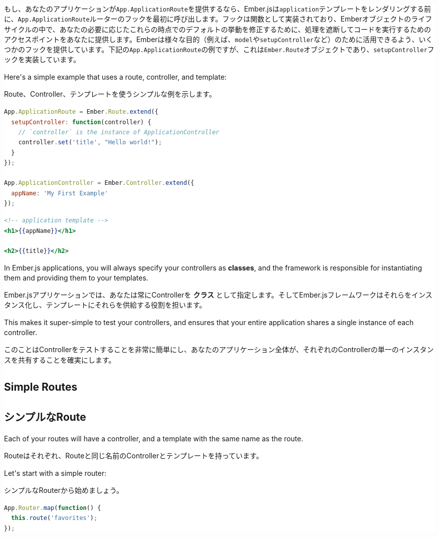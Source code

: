 もし、あなたのアプリケーションが`App.ApplicationRoute`を提供するなら、Ember.jsは`application`テンプレートをレンダリングする前に、`App.ApplicationRoute`ルーターのフックを最初に呼び出します。フックは関数として実装されており、Emberオブジェクトのライフサイクルの中で、あなたの必要に応じたこれらの時点でのデフォルトの挙動を修正するために、処理を遮断してコードを実行するためのアクセスポイントをあなたに提供します。Emberは様々な目的（例えば、`model`や`setupController`など）のために活用できるよう、いくつかのフックを提供しています。下記の`App.ApplicationRoute`の例ですが、これは`Ember.Route`オブジェクトであり、`setupController`フックを実装しています。

Here's a simple example that uses a route, controller, and template:

Route、Controller、テンプレートを使うシンプルな例を示します。

```javascript
App.ApplicationRoute = Ember.Route.extend({
  setupController: function(controller) {
    // `controller` is the instance of ApplicationController
    controller.set('title', "Hello world!");
  }
});

App.ApplicationController = Ember.Controller.extend({
  appName: 'My First Example'
});
```

```handlebars
<!-- application template -->
<h1>{{appName}}</h1>

<h2>{{title}}</h2>
```

In Ember.js applications, you will always specify your controllers
as **classes**, and the framework is responsible for instantiating
them and providing them to your templates.

Ember.jsアプリケーションでは、あなたは常にControllerを **クラス** として指定します。そしてEmber.jsフレームワークはそれらをインスタンス化し、テンプレートにそれらを供給する役割を担います。

This makes it super-simple to test your controllers, and ensures that
your entire application shares a single instance of each controller.

このことはControllerをテストすることを非常に簡単にし、あなたのアプリケーション全体が、それぞれのControllerの単一のインスタンスを共有することを確実にします。

## Simple Routes
## シンプルなRoute

Each of your routes will have a controller, and a template with the 
same name as the route.

Routeはそれぞれ、Routeと同じ名前のControllerとテンプレートを持っています。

Let's start with a simple router:

シンプルなRouterから始めましょう。

```javascript
App.Router.map(function() {
  this.route('favorites');
});
```
